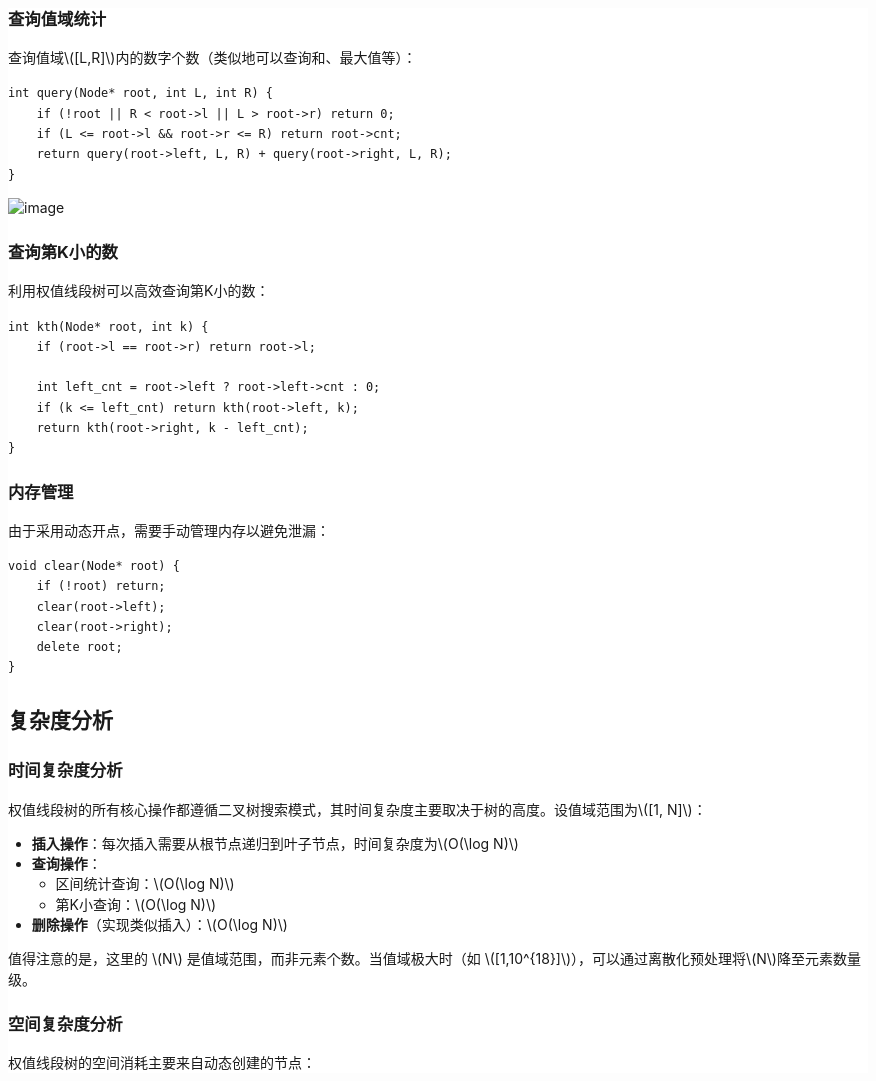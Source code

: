 ### 查询值域统计

查询值域\\(\[L,R\]\\)内的数字个数（类似地可以查询和、最大值等）：

    int query(Node* root, int L, int R) {
        if (!root || R < root->l || L > root->r) return 0;
        if (L <= root->l && root->r <= R) return root->cnt;
        return query(root->left, L, R) + query(root->right, L, R);
    }
    

![image](https://img2024.cnblogs.com/blog/1545207/202504/1545207-20250413213526342-2074139561.png)

### 查询第K小的数

利用权值线段树可以高效查询第K小的数：

    int kth(Node* root, int k) {
        if (root->l == root->r) return root->l;
        
        int left_cnt = root->left ? root->left->cnt : 0;
        if (k <= left_cnt) return kth(root->left, k);
        return kth(root->right, k - left_cnt);
    }
    

### 内存管理

由于采用动态开点，需要手动管理内存以避免泄漏：

    void clear(Node* root) {
        if (!root) return;
        clear(root->left);
        clear(root->right);
        delete root;
    }
    

复杂度分析
-----

### 时间复杂度分析

权值线段树的所有核心操作都遵循二叉树搜索模式，其时间复杂度主要取决于树的高度。设值域范围为\\(\[1, N\]\\)：

*   **插入操作**：每次插入需要从根节点递归到叶子节点，时间复杂度为\\(O(\\log N)\\)
*   **查询操作**：
    *   区间统计查询：\\(O(\\log N)\\)
    *   第K小查询：\\(O(\\log N)\\)
*   **删除操作**（实现类似插入）：\\(O(\\log N)\\)

值得注意的是，这里的 \\(N\\) 是值域范围，而非元素个数。当值域极大时（如 \\(\[1,10^{18}\]\\)），可以通过离散化预处理将\\(N\\)降至元素数量级。

### 空间复杂度分析

权值线段树的空间消耗主要来自动态创建的节点：
